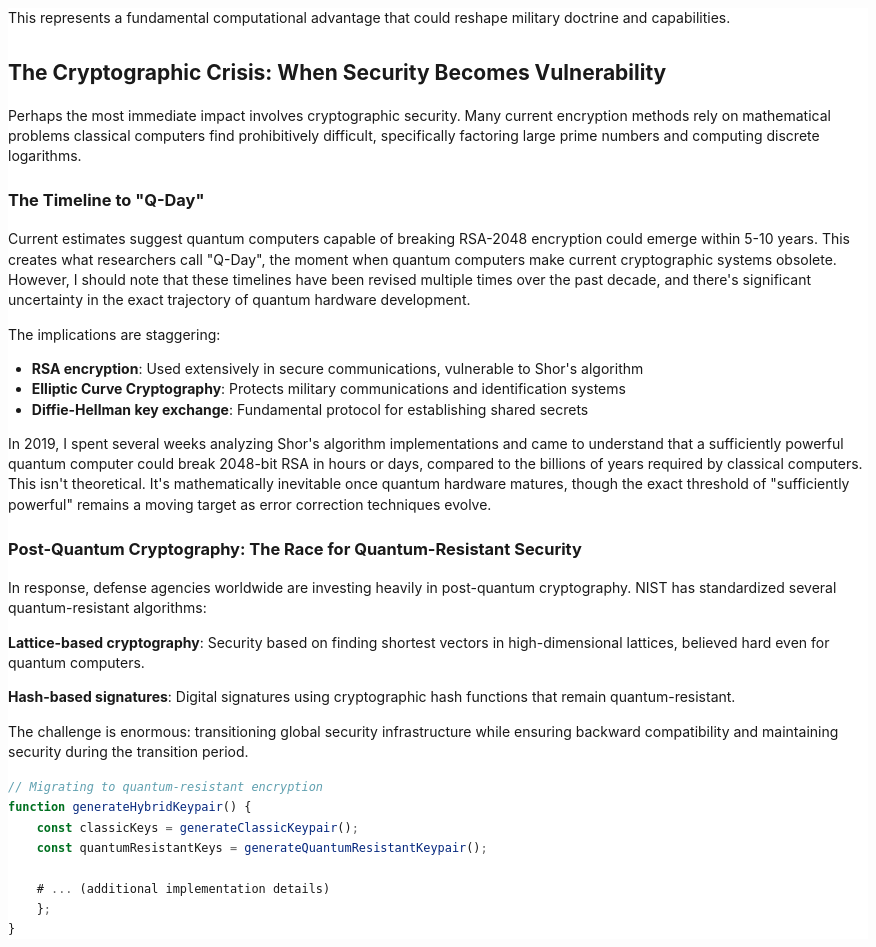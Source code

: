 This represents a fundamental computational advantage that could reshape military doctrine and capabilities.

## The Cryptographic Crisis: When Security Becomes Vulnerability

Perhaps the most immediate impact involves cryptographic security. Many current encryption methods rely on mathematical problems classical computers find prohibitively difficult, specifically factoring large prime numbers and computing discrete logarithms.

### The Timeline to "Q-Day"

Current estimates suggest quantum computers capable of breaking RSA-2048 encryption could emerge within 5-10 years. This creates what researchers call "Q-Day", the moment when quantum computers make current cryptographic systems obsolete. However, I should note that these timelines have been revised multiple times over the past decade, and there's significant uncertainty in the exact trajectory of quantum hardware development.

The implications are staggering:
- **RSA encryption**: Used extensively in secure communications, vulnerable to Shor's algorithm
- **Elliptic Curve Cryptography**: Protects military communications and identification systems
- **Diffie-Hellman key exchange**: Fundamental protocol for establishing shared secrets

In 2019, I spent several weeks analyzing Shor's algorithm implementations and came to understand that a sufficiently powerful quantum computer could break 2048-bit RSA in hours or days, compared to the billions of years required by classical computers. This isn't theoretical. It's mathematically inevitable once quantum hardware matures, though the exact threshold of "sufficiently powerful" remains a moving target as error correction techniques evolve.

### Post-Quantum Cryptography: The Race for Quantum-Resistant Security

In response, defense agencies worldwide are investing heavily in post-quantum cryptography. NIST has standardized several quantum-resistant algorithms:

**Lattice-based cryptography**: Security based on finding shortest vectors in high-dimensional lattices, believed hard even for quantum computers.

**Hash-based signatures**: Digital signatures using cryptographic hash functions that remain quantum-resistant.

The challenge is enormous: transitioning global security infrastructure while ensuring backward compatibility and maintaining security during the transition period.

```javascript
// Migrating to quantum-resistant encryption
function generateHybridKeypair() {
    const classicKeys = generateClassicKeypair();
    const quantumResistantKeys = generateQuantumResistantKeypair();
    
    # ... (additional implementation details)
    };
}
```
